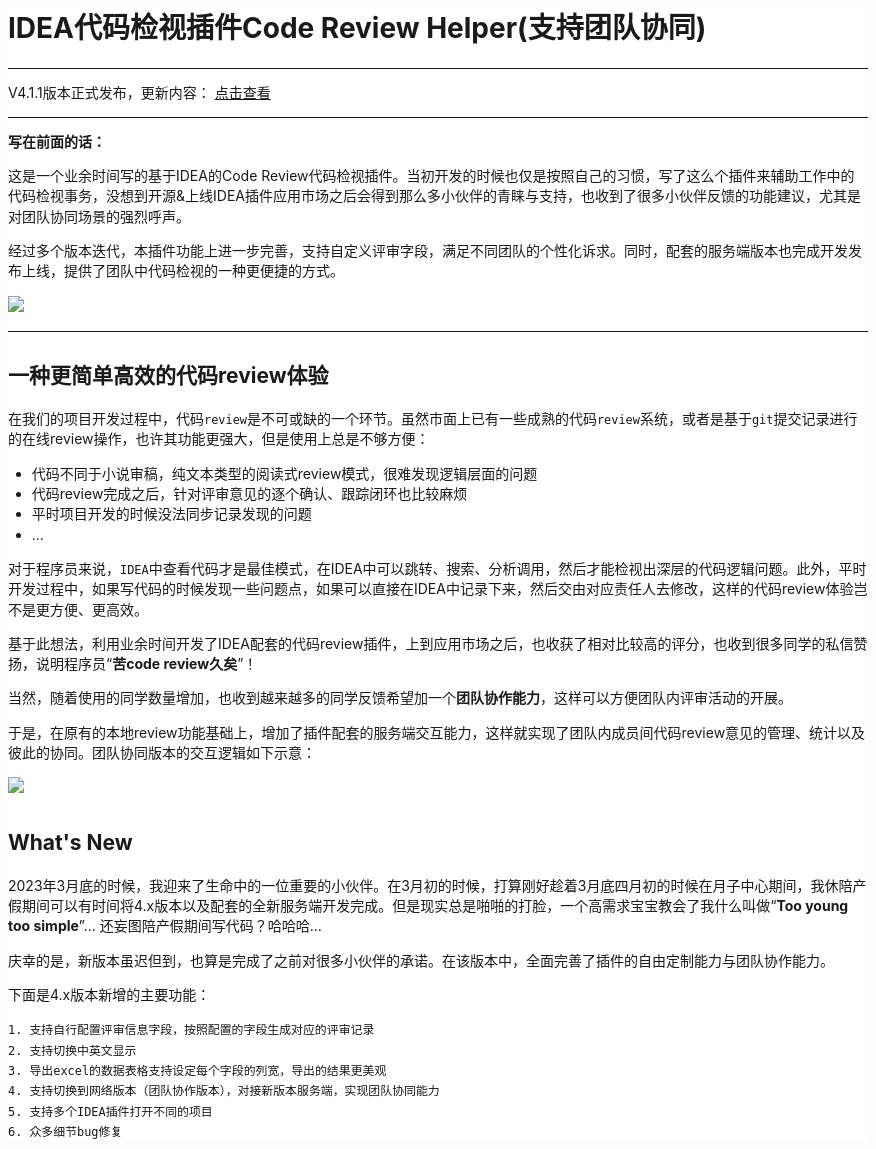 # IDEA代码检视插件Code Review Helper(支持团队协同)

---

V4.1.1版本正式发布，更新内容： [点击查看](https://mp.weixin.qq.com/s/yTR0iTDNGcpzQqvbS7DkjQ)

---


**写在前面的话：**

这是一个业余时间写的基于IDEA的Code Review代码检视插件。当初开发的时候也仅是按照自己的习惯，写了这么个插件来辅助工作中的代码检视事务，没想到开源&上线IDEA插件应用市场之后会得到那么多小伙伴的青睐与支持，也收到了很多小伙伴反馈的功能建议，尤其是对团队协同场景的强烈呼声。

经过多个版本迭代，本插件功能上进一步完善，支持自定义评审字段，满足不同团队的个性化诉求。同时，配套的服务端版本也完成开发发布上线，提供了团队中代码检视的一种更便捷的方式。

![](https://pics.codingcoder.cn/pics/202307222357867.png)

---

## 一种更简单高效的代码review体验

在我们的项目开发过程中，代码`review`是不可或缺的一个环节。虽然市面上已有一些成熟的代码`review`系统，或者是基于`git`提交记录进行的在线review操作，也许其功能更强大，但是使用上总是不够方便：

- 代码不同于小说审稿，纯文本类型的阅读式review模式，很难发现逻辑层面的问题
- 代码review完成之后，针对评审意见的逐个确认、跟踪闭环也比较麻烦
- 平时项目开发的时候没法同步记录发现的问题
- ...

对于程序员来说，`IDEA`中查看代码才是最佳模式，在IDEA中可以跳转、搜索、分析调用，然后才能检视出深层的代码逻辑问题。此外，平时开发过程中，如果写代码的时候发现一些问题点，如果可以直接在IDEA中记录下来，然后交由对应责任人去修改，这样的代码review体验岂不是更方便、更高效。

基于此想法，利用业余时间开发了IDEA配套的代码review插件，上到应用市场之后，也收获了相对比较高的评分，也收到很多同学的私信赞扬，说明程序员“**苦code review久矣**”！


当然，随着使用的同学数量增加，也收到越来越多的同学反馈希望加一个**团队协作能力**，这样可以方便团队内评审活动的开展。

于是，在原有的本地review功能基础上，增加了插件配套的服务端交互能力，这样就实现了团队内成员间代码review意见的管理、统计以及彼此的协同。团队协同版本的交互逻辑如下示意：

![](https://pics.codingcoder.cn/pics/202307230012353.png)

## What's New

2023年3月底的时候，我迎来了生命中的一位重要的小伙伴。在3月初的时候，打算刚好趁着3月底四月初的时候在月子中心期间，我休陪产假期间可以有时间将4.x版本以及配套的全新服务端开发完成。但是现实总是啪啪的打脸，一个高需求宝宝教会了我什么叫做“**Too young too simple**”... 还妄图陪产假期间写代码？哈哈哈...

庆幸的是，新版本虽迟但到，也算是完成了之前对很多小伙伴的承诺。在该版本中，全面完善了插件的自由定制能力与团队协作能力。

下面是4.x版本新增的主要功能：

```
1. 支持自行配置评审信息字段，按照配置的字段生成对应的评审记录
2. 支持切换中英文显示
3. 导出excel的数据表格支持设定每个字段的列宽，导出的结果更美观
4. 支持切换到网络版本（团队协作版本），对接新版本服务端，实现团队协同能力
5. 支持多个IDEA插件打开不同的项目
6. 众多细节bug修复
```

